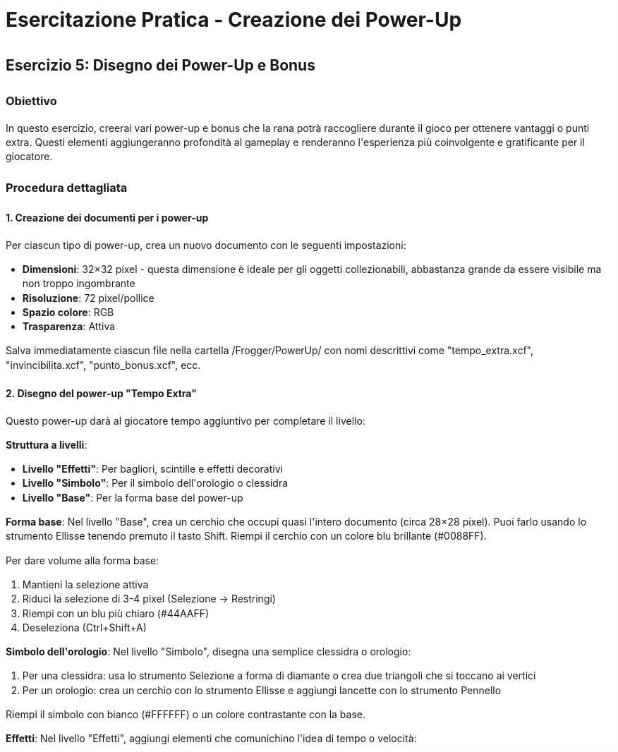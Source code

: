 # Esercitazione Pratica - Creazione dei Power-Up

## Esercizio 5: Disegno dei Power-Up e Bonus

### Obiettivo
In questo esercizio, creerai vari power-up e bonus che la rana potrà raccogliere durante il gioco per ottenere vantaggi o punti extra. Questi elementi aggiungeranno profondità al gameplay e renderanno l'esperienza più coinvolgente e gratificante per il giocatore.

### Procedura dettagliata

#### 1. Creazione dei documenti per i power-up

Per ciascun tipo di power-up, crea un nuovo documento con le seguenti impostazioni:

- **Dimensioni**: 32×32 pixel - questa dimensione è ideale per gli oggetti collezionabili, abbastanza grande da essere visibile ma non troppo ingombrante
- **Risoluzione**: 72 pixel/pollice
- **Spazio colore**: RGB
- **Trasparenza**: Attiva

Salva immediatamente ciascun file nella cartella /Frogger/PowerUp/ con nomi descrittivi come "tempo_extra.xcf", "invincibilita.xcf", "punto_bonus.xcf", ecc.

#### 2. Disegno del power-up "Tempo Extra"

Questo power-up darà al giocatore tempo aggiuntivo per completare il livello:

**Struttura a livelli**:
- **Livello "Effetti"**: Per bagliori, scintille e effetti decorativi
- **Livello "Simbolo"**: Per il simbolo dell'orologio o clessidra
- **Livello "Base"**: Per la forma base del power-up

**Forma base**: Nel livello "Base", crea un cerchio che occupi quasi l'intero documento (circa 28×28 pixel). Puoi farlo usando lo strumento Ellisse tenendo premuto il tasto Shift. Riempi il cerchio con un colore blu brillante (#0088FF).

Per dare volume alla forma base:
1. Mantieni la selezione attiva
2. Riduci la selezione di 3-4 pixel (Selezione → Restringi)
3. Riempi con un blu più chiaro (#44AAFF)
4. Deseleziona (Ctrl+Shift+A)

**Simbolo dell'orologio**: Nel livello "Simbolo", disegna una semplice clessidra o orologio:

1. Per una clessidra: usa lo strumento Selezione a forma di diamante o crea due triangoli che si toccano ai vertici
2. Per un orologio: crea un cerchio con lo strumento Ellisse e aggiungi lancette con lo strumento Pennello

Riempi il simbolo con bianco (#FFFFFF) o un colore contrastante con la base.

**Effetti**: Nel livello "Effetti", aggiungi elementi che comunichino l'idea di tempo o velocità:
